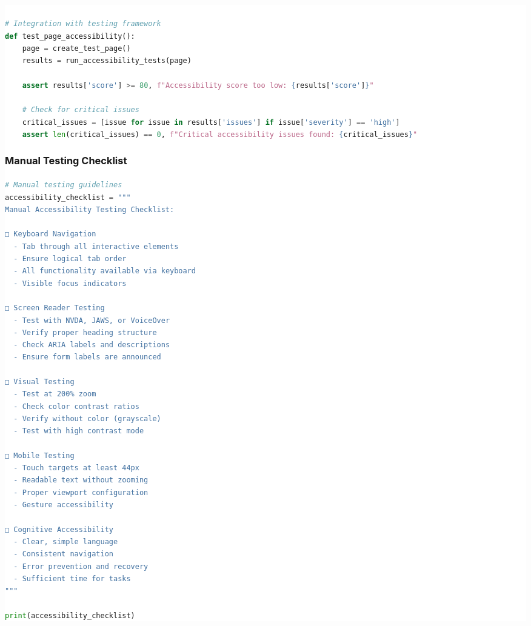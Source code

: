```python

# Integration with testing framework
def test_page_accessibility():
    page = create_test_page()
    results = run_accessibility_tests(page)
    
    assert results['score'] >= 80, f"Accessibility score too low: {results['score']}"
    
    # Check for critical issues
    critical_issues = [issue for issue in results['issues'] if issue['severity'] == 'high']
    assert len(critical_issues) == 0, f"Critical accessibility issues found: {critical_issues}"
```

### Manual Testing Checklist

```python
# Manual testing guidelines
accessibility_checklist = """
Manual Accessibility Testing Checklist:

□ Keyboard Navigation
  - Tab through all interactive elements
  - Ensure logical tab order
  - All functionality available via keyboard
  - Visible focus indicators

□ Screen Reader Testing
  - Test with NVDA, JAWS, or VoiceOver
  - Verify proper heading structure
  - Check ARIA labels and descriptions
  - Ensure form labels are announced

□ Visual Testing
  - Test at 200% zoom
  - Check color contrast ratios
  - Verify without color (grayscale)
  - Test with high contrast mode

□ Mobile Testing
  - Touch targets at least 44px
  - Readable text without zooming
  - Proper viewport configuration
  - Gesture accessibility

□ Cognitive Accessibility
  - Clear, simple language
  - Consistent navigation
  - Error prevention and recovery
  - Sufficient time for tasks
"""

print(accessibility_checklist)
```
